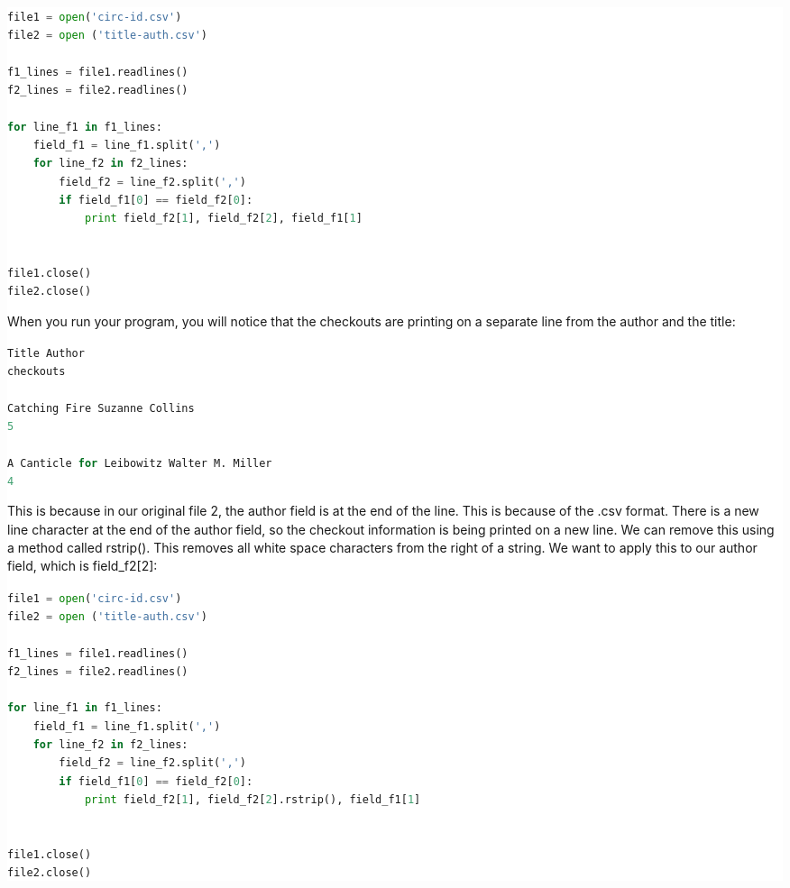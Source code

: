 ~~~python
file1 = open('circ-id.csv')
file2 = open ('title-auth.csv')

f1_lines = file1.readlines()
f2_lines = file2.readlines()

for line_f1 in f1_lines:
    field_f1 = line_f1.split(',')
    for line_f2 in f2_lines:
        field_f2 = line_f2.split(',')
        if field_f1[0] == field_f2[0]:
            print field_f2[1], field_f2[2], field_f1[1]


file1.close()
file2.close()
~~~

When you run your program, you will notice that the checkouts are printing on a separate line from the author and the title:

~~~python
Title Author
checkouts

Catching Fire Suzanne Collins
5

A Canticle for Leibowitz Walter M. Miller
4
~~~

This is because in our original file 2, the author field is at the end of the line. This is because of the .csv format. There is a new line character at the end of the author field, so the checkout information is being printed on a new line. We can remove this using a method called rstrip(). This removes all white space characters from the right of a string. We want to apply this to our author field, which is field_f2[2]:

~~~python
file1 = open('circ-id.csv')
file2 = open ('title-auth.csv')

f1_lines = file1.readlines()
f2_lines = file2.readlines()

for line_f1 in f1_lines:
    field_f1 = line_f1.split(',')
    for line_f2 in f2_lines:
        field_f2 = line_f2.split(',')
        if field_f1[0] == field_f2[0]:
            print field_f2[1], field_f2[2].rstrip(), field_f1[1]


file1.close()
file2.close()
~~~

